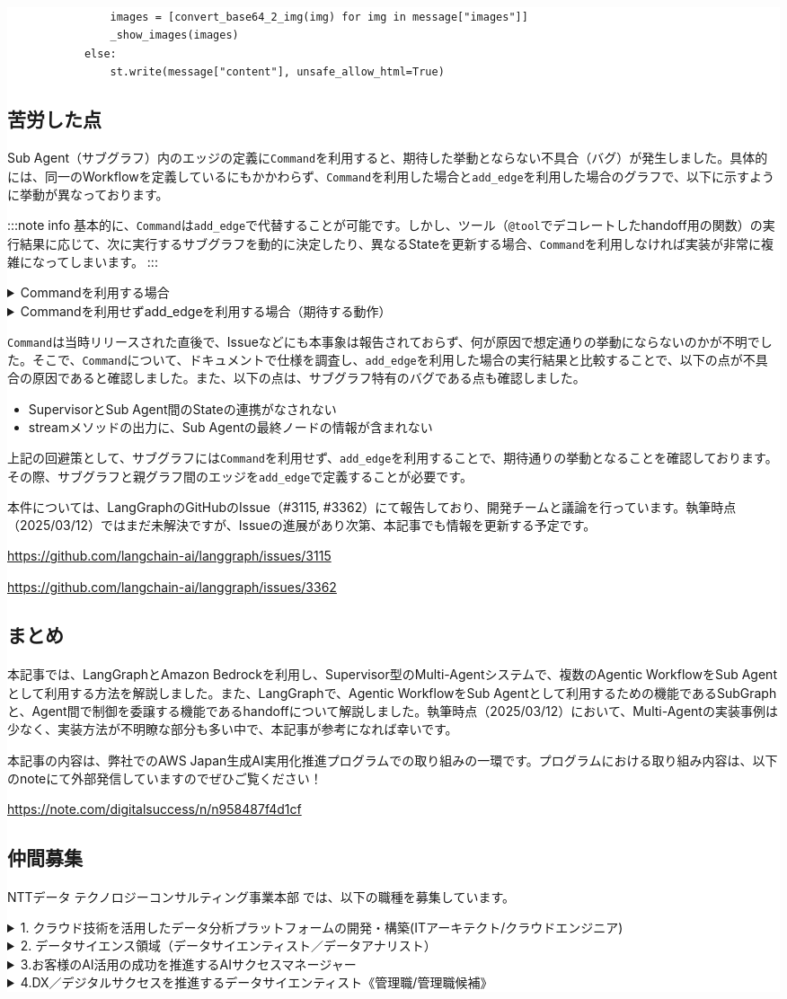 ```python: utils/app_util.py
                images = [convert_base64_2_img(img) for img in message["images"]]
                _show_images(images)
            else:
                st.write(message["content"], unsafe_allow_html=True)
```

## 苦労した点
Sub Agent（サブグラフ）内のエッジの定義に`Command`を利用すると、期待した挙動とならない不具合（バグ）が発生しました。具体的には、同一のWorkflowを定義しているにもかかわらず、`Command`を利用した場合と`add_edge`を利用した場合のグラフで、以下に示すように挙動が異なっております。

:::note info
基本的に、`Command`は`add_edge`で代替することが可能です。しかし、ツール（`@tool`でデコレートしたhandoff用の関数）の実行結果に応じて、次に実行するサブグラフを動的に決定したり、異なるStateを更新する場合、`Command`を利用しなければ実装が非常に複雑になってしまいます。
:::

<details><summary>Commandを利用する場合</summary></details>

<details><summary>Commandを利用せずadd_edgeを利用する場合（期待する動作）</summary></details>

`Command`は当時リリースされた直後で、Issueなどにも本事象は報告されておらず、何が原因で想定通りの挙動にならないのかが不明でした。そこで、`Command`について、ドキュメントで仕様を調査し、`add_edge`を利用した場合の実行結果と比較することで、以下の点が不具合の原因であると確認しました。また、以下の点は、サブグラフ特有のバグである点も確認しました。

- SupervisorとSub Agent間のStateの連携がなされない
- streamメソッドの出力に、Sub Agentの最終ノードの情報が含まれない

上記の回避策として、サブグラフには`Command`を利用せず、`add_edge`を利用することで、期待通りの挙動となることを確認しております。その際、サブグラフと親グラフ間のエッジを`add_edge`で定義することが必要です。

本件については、LangGraphのGitHubのIssue（#3115, #3362）にて報告しており、開発チームと議論を行っています。執筆時点（2025/03/12）ではまだ未解決ですが、Issueの進展があり次第、本記事でも情報を更新する予定です。

https://github.com/langchain-ai/langgraph/issues/3115

https://github.com/langchain-ai/langgraph/issues/3362

## まとめ
本記事では、LangGraphとAmazon Bedrockを利用し、Supervisor型のMulti-Agentシステムで、複数のAgentic WorkflowをSub Agentとして利用する方法を解説しました。また、LangGraphで、Agentic WorkflowをSub Agentとして利用するための機能であるSubGraphと、Agent間で制御を委譲する機能であるhandoffについて解説しました。執筆時点（2025/03/12）において、Multi-Agentの実装事例は少なく、実装方法が不明瞭な部分も多い中で、本記事が参考になれば幸いです。

本記事の内容は、弊社でのAWS Japan生成AI実用化推進プログラムでの取り組みの一環です。プログラムにおける取り組み内容は、以下のnoteにて外部発信していますのでぜひご覧ください！

https://note.com/digitalsuccess/n/n958487f4d1cf

## 仲間募集
NTTデータ テクノロジーコンサルティング事業本部 では、以下の職種を募集しています。

<details><summary>1. クラウド技術を活用したデータ分析プラットフォームの開発・構築(ITアーキテクト/クラウドエンジニア)</summary></details>

<details><summary>2. データサイエンス領域（データサイエンティスト／データアナリスト）</summary></details>

<details><summary>3.お客様のAI活用の成功を推進するAIサクセスマネージャー</summary></details>

<details><summary>4.DX／デジタルサクセスを推進するデータサイエンティスト《管理職/管理職候補》</summary></details>

